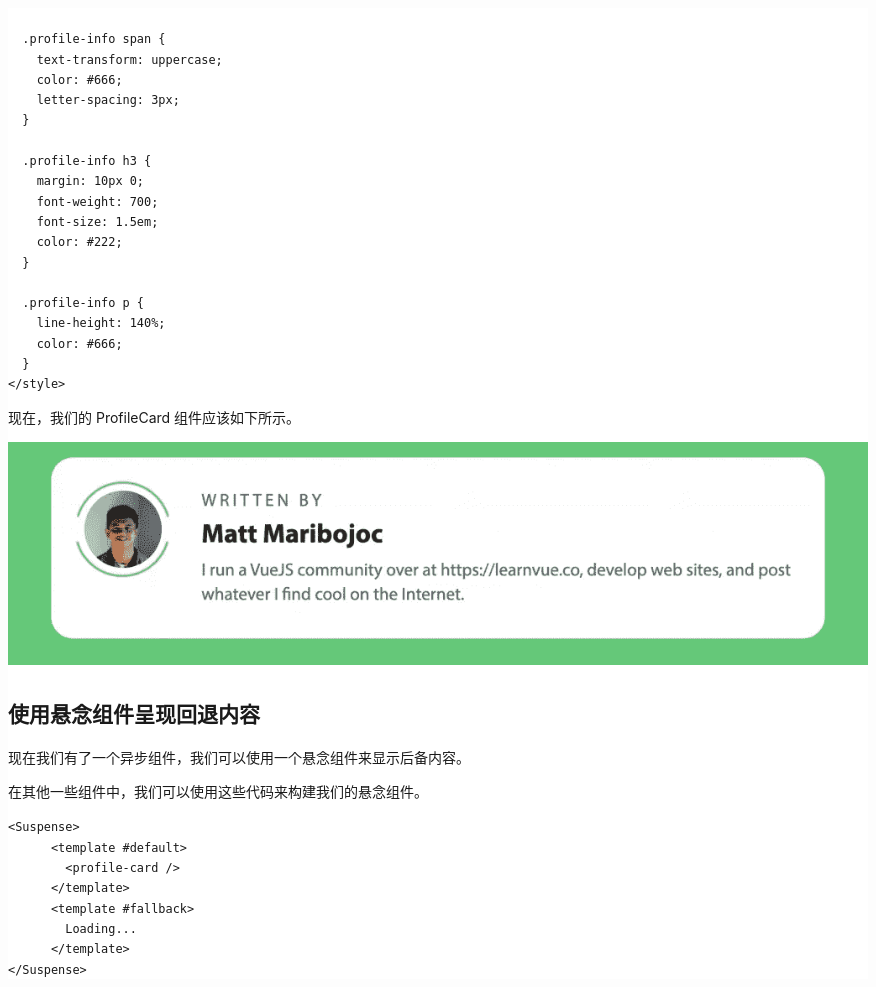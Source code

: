 ```

  .profile-info span {
    text-transform: uppercase;
    color: #666;
    letter-spacing: 3px;
  }

  .profile-info h3 { 
    margin: 10px 0;
    font-weight: 700;
    font-size: 1.5em;
    color: #222;
  }

  .profile-info p {
    line-height: 140%;
    color: #666;
  }
</style>
```

现在，我们的 ProfileCard 组件应该如下所示。

![](img/6e7ad0eb1febcc27d2ef230d459fbcac.png)

## 使用悬念组件呈现回退内容

现在我们有了一个异步组件，我们可以使用一个悬念组件来显示后备内容。

在其他一些组件中，我们可以使用这些代码来构建我们的悬念组件。

```
<Suspense>
      <template #default>
        <profile-card />
      </template>
      <template #fallback>
        Loading...
      </template>
</Suspense>
```
